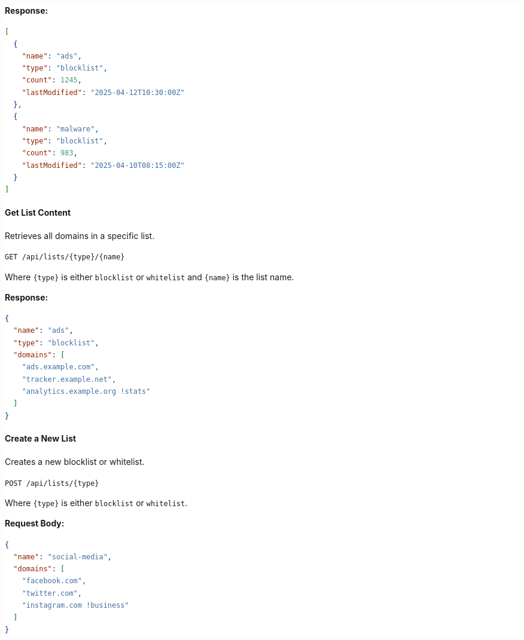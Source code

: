 **Response:**
```json
[
  {
    "name": "ads",
    "type": "blocklist",
    "count": 1245,
    "lastModified": "2025-04-12T10:30:00Z"
  },
  {
    "name": "malware",
    "type": "blocklist",
    "count": 983,
    "lastModified": "2025-04-10T08:15:00Z"
  }
]
```

#### Get List Content

Retrieves all domains in a specific list.

```
GET /api/lists/{type}/{name}
```

Where `{type}` is either `blocklist` or `whitelist` and `{name}` is the list name.

**Response:**
```json
{
  "name": "ads",
  "type": "blocklist",
  "domains": [
    "ads.example.com",
    "tracker.example.net",
    "analytics.example.org !stats"
  ]
}
```

#### Create a New List

Creates a new blocklist or whitelist.

```
POST /api/lists/{type}
```

Where `{type}` is either `blocklist` or `whitelist`.

**Request Body:**
```json
{
  "name": "social-media",
  "domains": [
    "facebook.com",
    "twitter.com",
    "instagram.com !business"
  ]
}
```
